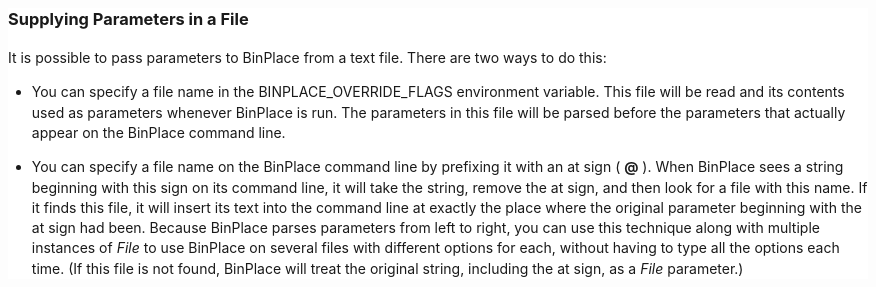### <span id="supplying_parameters_in_a_file"></span><span id="SUPPLYING_PARAMETERS_IN_A_FILE"></span>Supplying Parameters in a File

It is possible to pass parameters to BinPlace from a text file. There are two ways to do this:

-   You can specify a file name in the BINPLACE\_OVERRIDE\_FLAGS environment variable. This file will be read and its contents used as parameters whenever BinPlace is run. The parameters in this file will be parsed before the parameters that actually appear on the BinPlace command line.

-   You can specify a file name on the BinPlace command line by prefixing it with an at sign ( **@** ). When BinPlace sees a string beginning with this sign on its command line, it will take the string, remove the at sign, and then look for a file with this name. If it finds this file, it will insert its text into the command line at exactly the place where the original parameter beginning with the at sign had been. Because BinPlace parses parameters from left to right, you can use this technique along with multiple instances of *File* to use BinPlace on several files with different options for each, without having to type all the options each time. (If this file is not found, BinPlace will treat the original string, including the at sign, as a *File* parameter.)
